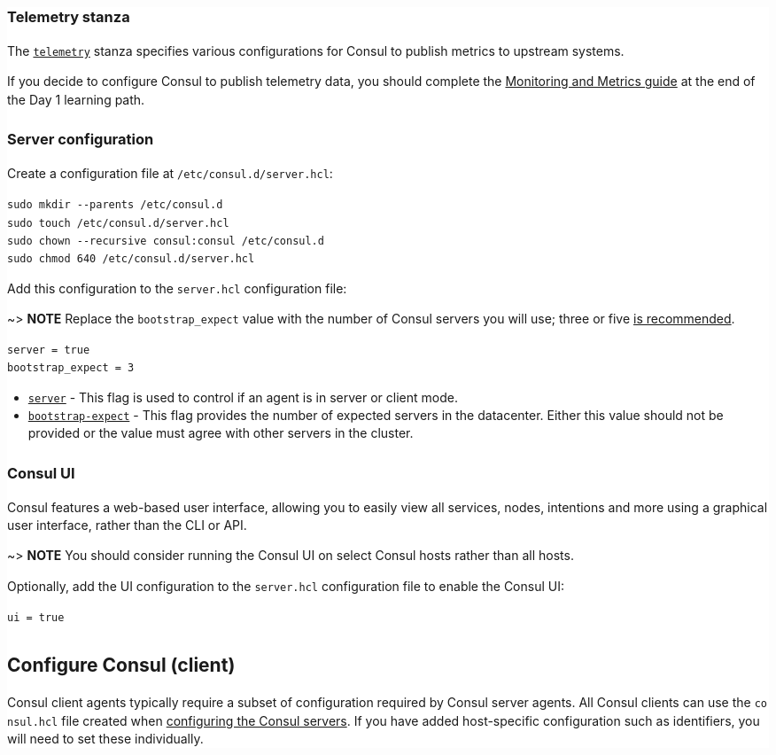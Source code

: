 ### Telemetry stanza

The [`telemetry`](https://www.consul.io/docs/agent/options.html#telemetry) stanza specifies various configurations for Consul to publish metrics to upstream systems.

If you decide to configure Consul to publish telemetry data, you should complete the [Monitoring and Metrics guide](/consul/advanced/day-1-operations/monitoring) at the end of the Day 1 learning path.

### Server configuration

Create a configuration file at `/etc/consul.d/server.hcl`:

```text
sudo mkdir --parents /etc/consul.d
sudo touch /etc/consul.d/server.hcl
sudo chown --recursive consul:consul /etc/consul.d
sudo chmod 640 /etc/consul.d/server.hcl
```

Add this configuration to the `server.hcl` configuration file:

~> **NOTE** Replace the `bootstrap_expect` value with the number of Consul servers you will use; three or five [is recommended](https://www.consul.io/docs/internals/consensus.html#deployment-table).

```hcl
server = true
bootstrap_expect = 3
```

- [`server`](https://www.consul.io/docs/agent/options.html#_server) - This flag is used to control if an agent is in server or client mode.
- [`bootstrap-expect`](https://www.consul.io/docs/agent/options.html#_bootstrap_expect) - This flag provides the number of expected servers in the datacenter. Either this value should not be provided or the value must agree with other servers in the cluster.

### Consul UI

Consul features a web-based user interface, allowing you to easily view all services, nodes, intentions and more using a graphical user interface, rather than the CLI or API.

~> **NOTE** You should consider running the Consul UI on select Consul hosts rather than all hosts.

Optionally, add the UI configuration to the `server.hcl` configuration file to enable the Consul UI:

```hcl
ui = true
```

## Configure Consul (client)

Consul client agents typically require a subset of configuration required by Consul server agents. All Consul clients can use the `consul.hcl` file created when [configuring the Consul servers](#general-configuration). If you have added host-specific configuration such as identifiers, you will need to set these individually.
